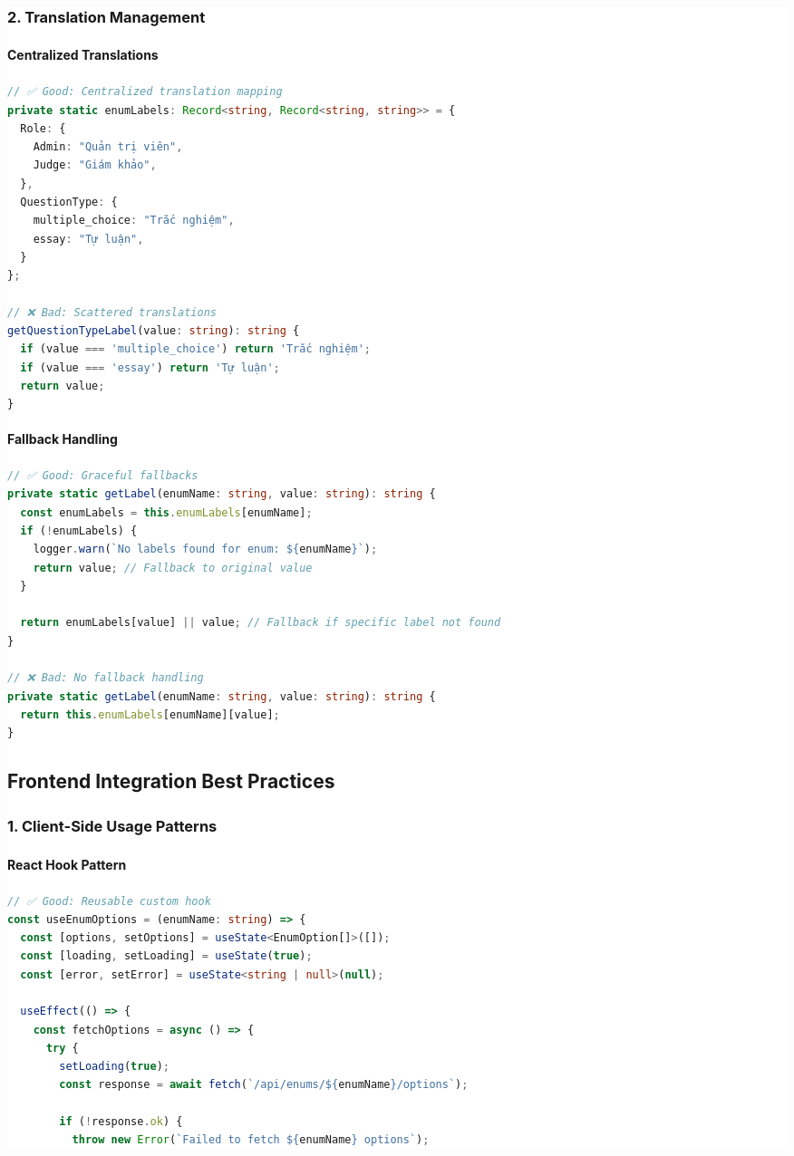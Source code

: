 ### 2. Translation Management

#### Centralized Translations
```typescript
// ✅ Good: Centralized translation mapping
private static enumLabels: Record<string, Record<string, string>> = {
  Role: {
    Admin: "Quản trị viên",
    Judge: "Giám khảo",
  },
  QuestionType: {
    multiple_choice: "Trắc nghiệm",
    essay: "Tự luận",
  }
};

// ❌ Bad: Scattered translations
getQuestionTypeLabel(value: string): string {
  if (value === 'multiple_choice') return 'Trắc nghiệm';
  if (value === 'essay') return 'Tự luận';
  return value;
}
```

#### Fallback Handling
```typescript
// ✅ Good: Graceful fallbacks
private static getLabel(enumName: string, value: string): string {
  const enumLabels = this.enumLabels[enumName];
  if (!enumLabels) {
    logger.warn(`No labels found for enum: ${enumName}`);
    return value; // Fallback to original value
  }
  
  return enumLabels[value] || value; // Fallback if specific label not found
}

// ❌ Bad: No fallback handling
private static getLabel(enumName: string, value: string): string {
  return this.enumLabels[enumName][value];
}
```

## Frontend Integration Best Practices

### 1. Client-Side Usage Patterns

#### React Hook Pattern
```typescript
// ✅ Good: Reusable custom hook
const useEnumOptions = (enumName: string) => {
  const [options, setOptions] = useState<EnumOption[]>([]);
  const [loading, setLoading] = useState(true);
  const [error, setError] = useState<string | null>(null);
  
  useEffect(() => {
    const fetchOptions = async () => {
      try {
        setLoading(true);
        const response = await fetch(`/api/enums/${enumName}/options`);
        
        if (!response.ok) {
          throw new Error(`Failed to fetch ${enumName} options`);
```
